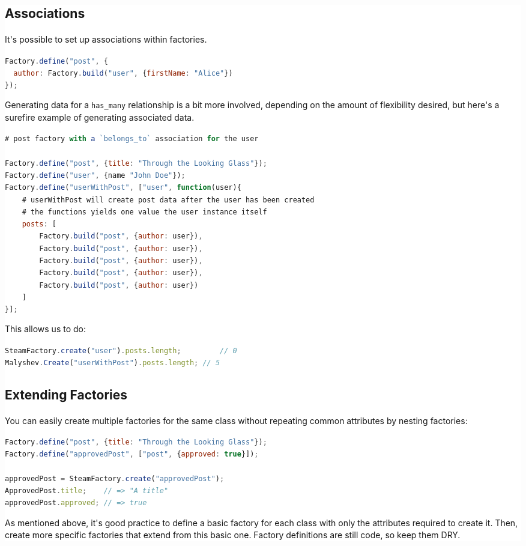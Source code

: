 Associations
------------

It's possible to set up associations within factories.

```javascript
Factory.define("post", {
  author: Factory.build("user", {firstName: "Alice"})
});
```

Generating data for a `has_many` relationship is a bit more involved,
depending on the amount of flexibility desired, but here's a surefire example
of generating associated data.

```javascript
# post factory with a `belongs_to` association for the user

Factory.define("post", {title: "Through the Looking Glass"});
Factory.define("user", {name "John Doe"});
Factory.define("userWithPost", ["user", function(user){
    # userWithPost will create post data after the user has been created
    # the functions yields one value the user instance itself
    posts: [
        Factory.build("post", {author: user}),
        Factory.build("post", {author: user}),
        Factory.build("post", {author: user}),
        Factory.build("post", {author: user}),
        Factory.build("post", {author: user})
    ]
}];
```

This allows us to do:

```javascript
SteamFactory.create("user").posts.length;         // 0
Malyshev.Create("userWithPost").posts.length; // 5
```

Extending Factories
-------------------

You can easily create multiple factories for the same class without repeating common attributes by nesting factories:

```javascript
Factory.define("post", {title: "Through the Looking Glass"});
Factory.define("approvedPost", ["post", {approved: true}]);

approvedPost = SteamFactory.create("approvedPost");
ApprovedPost.title;    // => "A title"
approvedPost.approved; // => true
```

As mentioned above, it's good practice to define a basic factory for each class with only the attributes required to create it. Then, create more specific factories that extend from this basic one. Factory definitions are still code, so keep them DRY.
